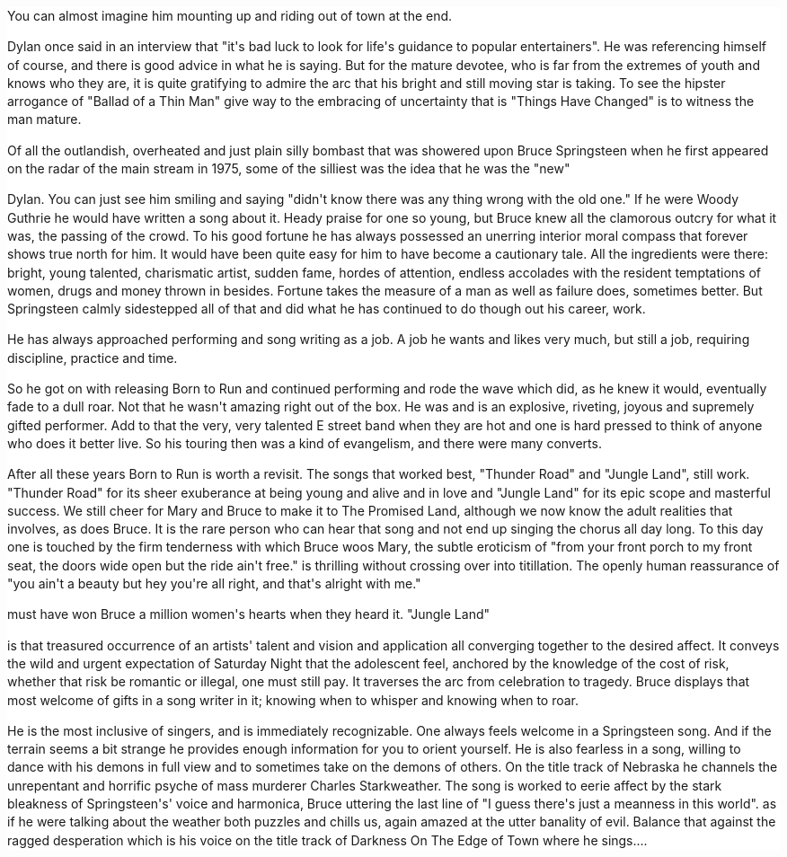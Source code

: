 You can almost imagine him mounting up and riding out of town at the end.

Dylan once said in an interview that "it's bad luck to look for life's guidance to popular entertainers". He was referencing himself of course, and there is good advice in what he is saying. But for the mature devotee, who is far from the extremes of youth and knows who they are, it is quite gratifying to admire the arc that his bright and still moving star is taking. To see the hipster arrogance of "Ballad of a Thin Man" give way to the embracing of uncertainty that is "Things Have Changed" is to witness the man mature.

Of all the outlandish, overheated and just plain silly bombast that was showered upon Bruce Springsteen when he first appeared on the radar of the main stream in 1975, some of the silliest was the idea that he was the "new"

Dylan. You can just see him smiling and saying "didn't know there was any thing wrong with the old one." If he were Woody Guthrie he would have written a song about it. Heady praise for one so young, but Bruce knew all the clamorous outcry for what it was, the passing of the crowd. To his good fortune he has always possessed an unerring interior moral compass that forever shows true north for him. It would have been quite easy for him to have become a cautionary tale. All the ingredients were there: bright, young talented, charismatic artist, sudden fame, hordes of attention, endless accolades with the resident temptations of women, drugs and money thrown in besides. Fortune takes the measure of a man as well as failure does, sometimes better. But Springsteen calmly sidestepped all of that and did what he has continued to do though out his career, work.

He has always approached performing and song writing as a job. A job he wants and likes very much, but still a job, requiring discipline, practice and time.

So he got on with releasing Born to Run and continued performing and rode the wave which did, as he knew it would, eventually fade to a dull roar. Not that he wasn't amazing right out of the box. He was and is an explosive, riveting, joyous and supremely gifted performer. Add to that the very, very talented E street band when they are hot and one is hard pressed to think of anyone who does it better live. So his touring then was a kind of evangelism, and there were many converts.

After all these years Born to Run is worth a revisit. The songs that worked best, "Thunder Road" and "Jungle Land", still work. "Thunder Road" for its sheer exuberance at being young and alive and in love and "Jungle Land" for its epic scope and masterful success. We still cheer for Mary and Bruce to make it to The Promised Land, although we now know the adult realities that involves, as does Bruce. It is the rare person who can hear that song and not end up singing the chorus all day long. To this day one is touched by the firm tenderness with which Bruce woos Mary, the subtle eroticism of "from your front porch to my front seat, the doors wide open but the ride ain't free." is thrilling without crossing over into titillation. The openly human reassurance of "you ain't a beauty but hey you're all right, and that's alright with me."

must have won Bruce a million women's hearts when they heard it. "Jungle Land"

is that treasured occurrence of an artists' talent and vision and application all converging together to the desired affect. It conveys the wild and urgent expectation of Saturday Night that the adolescent feel, anchored by the knowledge of the cost of risk, whether that risk be romantic or illegal, one must still pay. It traverses the arc from celebration to tragedy. Bruce displays that most welcome of gifts in a song writer in it; knowing when to whisper and knowing when to roar.

He is the most inclusive of singers, and is immediately recognizable. One always feels welcome in a Springsteen song. And if the terrain seems a bit strange he provides enough information for you to orient yourself. He is also fearless in a song, willing to dance with his demons in full view and to sometimes take on the demons of others. On the title track of Nebraska he channels the unrepentant and horrific psyche of mass murderer Charles Starkweather. The song is worked to eerie affect by the stark bleakness of Springsteen's' voice and harmonica, Bruce uttering the last line of "I guess there's just a meanness in this world". as if he were talking about the weather both puzzles and chills us, again amazed at the utter banality of evil. Balance that against the ragged desperation which is his voice on the title track of Darkness On The Edge of Town where he sings....
